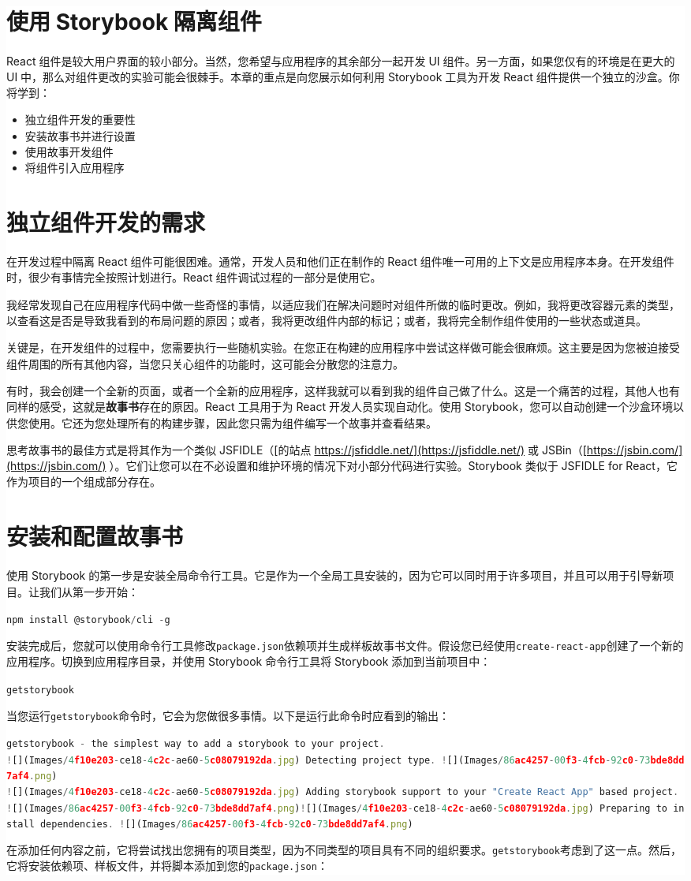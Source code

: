 # 使用 Storybook 隔离组件

React 组件是较大用户界面的较小部分。当然，您希望与应用程序的其余部分一起开发 UI 组件。另一方面，如果您仅有的环境是在更大的 UI 中，那么对组件更改的实验可能会很棘手。本章的重点是向您展示如何利用 Storybook 工具为开发 React 组件提供一个独立的沙盒。你将学到：

*   独立组件开发的重要性
*   安装故事书并进行设置
*   使用故事开发组件
*   将组件引入应用程序

# 独立组件开发的需求

在开发过程中隔离 React 组件可能很困难。通常，开发人员和他们正在制作的 React 组件唯一可用的上下文是应用程序本身。在开发组件时，很少有事情完全按照计划进行。React 组件调试过程的一部分是使用它。

我经常发现自己在应用程序代码中做一些奇怪的事情，以适应我们在解决问题时对组件所做的临时更改。例如，我将更改容器元素的类型，以查看这是否是导致我看到的布局问题的原因；或者，我将更改组件内部的标记；或者，我将完全制作组件使用的一些状态或道具。

关键是，在开发组件的过程中，您需要执行一些随机实验。在您正在构建的应用程序中尝试这样做可能会很麻烦。这主要是因为您被迫接受组件周围的所有其他内容，当您只关心组件的功能时，这可能会分散您的注意力。

有时，我会创建一个全新的页面，或者一个全新的应用程序，这样我就可以看到我的组件自己做了什么。这是一个痛苦的过程，其他人也有同样的感受，这就是**故事书**存在的原因。React 工具用于为 React 开发人员实现自动化。使用 Storybook，您可以自动创建一个沙盒环境以供您使用。它还为您处理所有的构建步骤，因此您只需为组件编写一个故事并查看结果。

思考故事书的最佳方式是将其作为一个类似 JSFIDLE（[的站点 https://jsfiddle.net/](https://jsfiddle.net/) 或 JSBin（[https://jsbin.com/](https://jsbin.com/) ）。它们让您可以在不必设置和维护环境的情况下对小部分代码进行实验。Storybook 类似于 JSFIDLE for React，它作为项目的一个组成部分存在。

# 安装和配置故事书

使用 Storybook 的第一步是安装全局命令行工具。它是作为一个全局工具安装的，因为它可以同时用于许多项目，并且可以用于引导新项目。让我们从第一步开始：

```jsx
npm install @storybook/cli -g
```

安装完成后，您就可以使用命令行工具修改`package.json`依赖项并生成样板故事书文件。假设您已经使用`create-react-app`创建了一个新的应用程序。切换到应用程序目录，并使用 Storybook 命令行工具将 Storybook 添加到当前项目中：

```jsx
getstorybook
```

当您运行`getstorybook`命令时，它会为您做很多事情。以下是运行此命令时应看到的输出：

```jsx
getstorybook - the simplest way to add a storybook to your project. 
![](Images/4f10e203-ce18-4c2c-ae60-5c08079192da.jpg) Detecting project type. ![](Images/86ac4257-00f3-4fcb-92c0-73bde8dd7af4.png)
![](Images/4f10e203-ce18-4c2c-ae60-5c08079192da.jpg) Adding storybook support to your "Create React App" based project. ![](Images/86ac4257-00f3-4fcb-92c0-73bde8dd7af4.png)![](Images/4f10e203-ce18-4c2c-ae60-5c08079192da.jpg) Preparing to install dependencies. ![](Images/86ac4257-00f3-4fcb-92c0-73bde8dd7af4.png)
```

在添加任何内容之前，它将尝试找出您拥有的项目类型，因为不同类型的项目具有不同的组织要求。`getstorybook`考虑到了这一点。然后，它将安装依赖项、样板文件，并将脚本添加到您的`package.json`：

